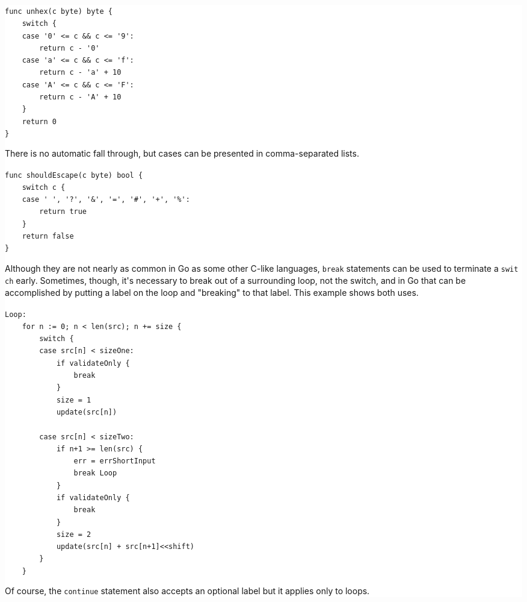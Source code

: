     func unhex(c byte) byte {
        switch {
        case '0' <= c && c <= '9':
            return c - '0'
        case 'a' <= c && c <= 'f':
            return c - 'a' + 10
        case 'A' <= c && c <= 'F':
            return c - 'A' + 10
        }
        return 0
    }

There is no automatic fall through, but cases can be presented in
comma-separated lists.

    func shouldEscape(c byte) bool {
        switch c {
        case ' ', '?', '&', '=', '#', '+', '%':
            return true
        }
        return false
    }

Although they are not nearly as common in Go as some other C-like
languages, `break` statements can be used to terminate a `switch` early.
Sometimes, though, it's necessary to break out of a surrounding loop,
not the switch, and in Go that can be accomplished by putting a label on
the loop and "breaking" to that label. This example shows both uses.

    Loop:
        for n := 0; n < len(src); n += size {
            switch {
            case src[n] < sizeOne:
                if validateOnly {
                    break
                }
                size = 1
                update(src[n])

            case src[n] < sizeTwo:
                if n+1 >= len(src) {
                    err = errShortInput
                    break Loop
                }
                if validateOnly {
                    break
                }
                size = 2
                update(src[n] + src[n+1]<<shift)
            }
        }

Of course, the `continue` statement also accepts an optional label but
it applies only to loops.
